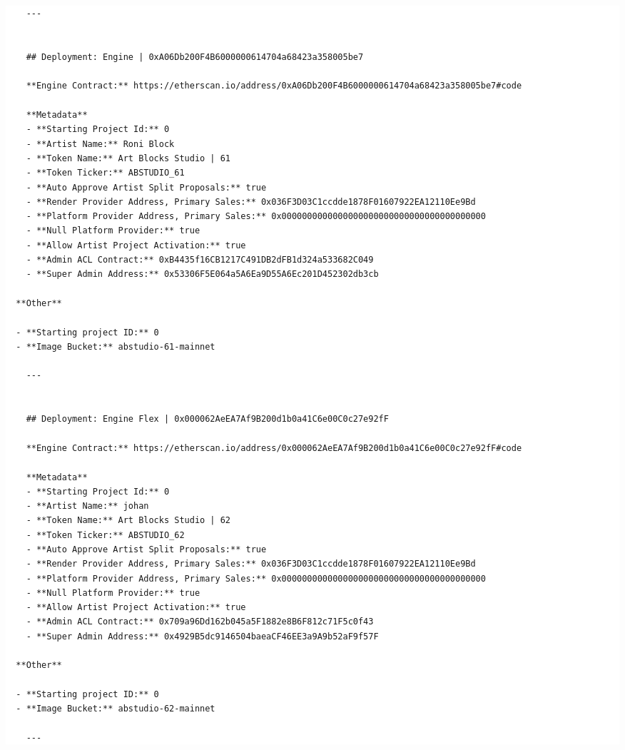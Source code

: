         ---
      
        
        ## Deployment: Engine | 0xA06Db200F4B6000000614704a68423a358005be7
  
        **Engine Contract:** https://etherscan.io/address/0xA06Db200F4B6000000614704a68423a358005be7#code
        
        **Metadata**
        - **Starting Project Id:** 0
        - **Artist Name:** Roni Block
        - **Token Name:** Art Blocks Studio | 61
        - **Token Ticker:** ABSTUDIO_61
        - **Auto Approve Artist Split Proposals:** true
        - **Render Provider Address, Primary Sales:** 0x036F3D03C1ccdde1878F01607922EA12110Ee9Bd
        - **Platform Provider Address, Primary Sales:** 0x0000000000000000000000000000000000000000
        - **Null Platform Provider:** true
        - **Allow Artist Project Activation:** true
        - **Admin ACL Contract:** 0xB4435f16CB1217C491DB2dFB1d324a533682C049
        - **Super Admin Address:** 0x53306F5E064a5A6Ea9D55A6Ec201D452302db3cb        

      **Other**

      - **Starting project ID:** 0
      - **Image Bucket:** abstudio-61-mainnet
        
        ---
      
        
        ## Deployment: Engine Flex | 0x000062AeEA7Af9B200d1b0a41C6e00C0c27e92fF
  
        **Engine Contract:** https://etherscan.io/address/0x000062AeEA7Af9B200d1b0a41C6e00C0c27e92fF#code
        
        **Metadata**
        - **Starting Project Id:** 0
        - **Artist Name:** johan
        - **Token Name:** Art Blocks Studio | 62
        - **Token Ticker:** ABSTUDIO_62
        - **Auto Approve Artist Split Proposals:** true
        - **Render Provider Address, Primary Sales:** 0x036F3D03C1ccdde1878F01607922EA12110Ee9Bd
        - **Platform Provider Address, Primary Sales:** 0x0000000000000000000000000000000000000000
        - **Null Platform Provider:** true
        - **Allow Artist Project Activation:** true
        - **Admin ACL Contract:** 0x709a96Dd162b045a5F1882e8B6F812c71F5c0f43
        - **Super Admin Address:** 0x4929B5dc9146504baeaCF46EE3a9A9b52aF9f57F        

      **Other**

      - **Starting project ID:** 0
      - **Image Bucket:** abstudio-62-mainnet
        
        ---
      
        